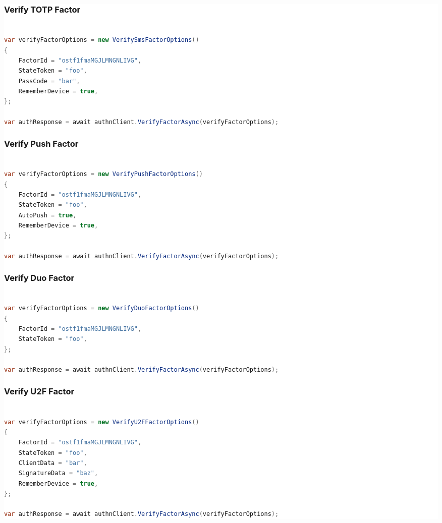 ### Verify TOTP Factor

```csharp

var verifyFactorOptions = new VerifySmsFactorOptions()
{
    FactorId = "ostf1fmaMGJLMNGNLIVG",
    StateToken = "foo",
    PassCode = "bar",
    RememberDevice = true,
};

var authResponse = await authnClient.VerifyFactorAsync(verifyFactorOptions);
```

### Verify Push Factor

```csharp

var verifyFactorOptions = new VerifyPushFactorOptions()
{
    FactorId = "ostf1fmaMGJLMNGNLIVG",
    StateToken = "foo",
    AutoPush = true,
    RememberDevice = true,
};

var authResponse = await authnClient.VerifyFactorAsync(verifyFactorOptions);
```

### Verify Duo Factor

```csharp

var verifyFactorOptions = new VerifyDuoFactorOptions()
{
    FactorId = "ostf1fmaMGJLMNGNLIVG",
    StateToken = "foo",
};

var authResponse = await authnClient.VerifyFactorAsync(verifyFactorOptions);
```

### Verify U2F Factor

```csharp

var verifyFactorOptions = new VerifyU2FFactorOptions()
{
    FactorId = "ostf1fmaMGJLMNGNLIVG",
    StateToken = "foo",
    ClientData = "bar",
    SignatureData = "baz",
    RememberDevice = true,
};

var authResponse = await authnClient.VerifyFactorAsync(verifyFactorOptions);
```
